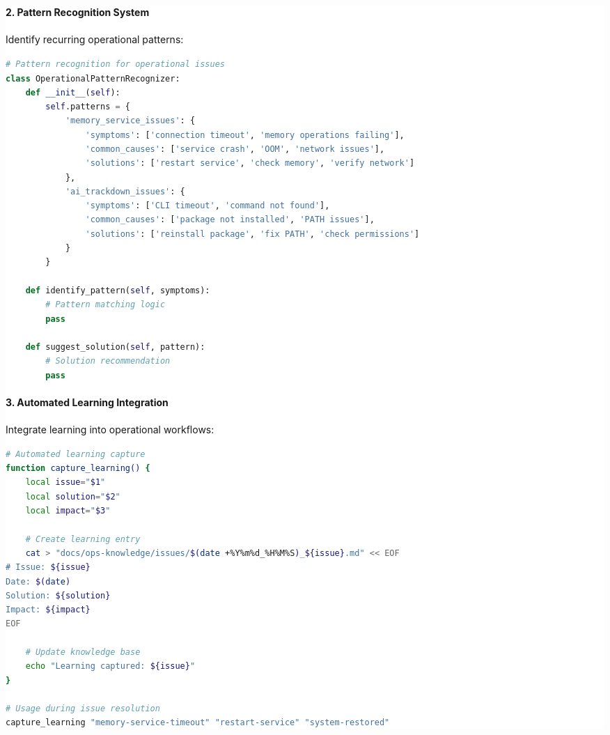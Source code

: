 #### 2. Pattern Recognition System
Identify recurring operational patterns:

```python
# Pattern recognition for operational issues
class OperationalPatternRecognizer:
    def __init__(self):
        self.patterns = {
            'memory_service_issues': {
                'symptoms': ['connection timeout', 'memory operations failing'],
                'common_causes': ['service crash', 'OOM', 'network issues'],
                'solutions': ['restart service', 'check memory', 'verify network']
            },
            'ai_trackdown_issues': {
                'symptoms': ['CLI timeout', 'command not found'],
                'common_causes': ['package not installed', 'PATH issues'],
                'solutions': ['reinstall package', 'fix PATH', 'check permissions']
            }
        }
    
    def identify_pattern(self, symptoms):
        # Pattern matching logic
        pass
    
    def suggest_solution(self, pattern):
        # Solution recommendation
        pass
```

#### 3. Automated Learning Integration
Integrate learning into operational workflows:

```bash
# Automated learning capture
function capture_learning() {
    local issue="$1"
    local solution="$2"
    local impact="$3"
    
    # Create learning entry
    cat > "docs/ops-knowledge/issues/$(date +%Y%m%d_%H%M%S)_${issue}.md" << EOF
# Issue: ${issue}
Date: $(date)
Solution: ${solution}
Impact: ${impact}
EOF
    
    # Update knowledge base
    echo "Learning captured: ${issue}"
}

# Usage during issue resolution
capture_learning "memory-service-timeout" "restart-service" "system-restored"
```
